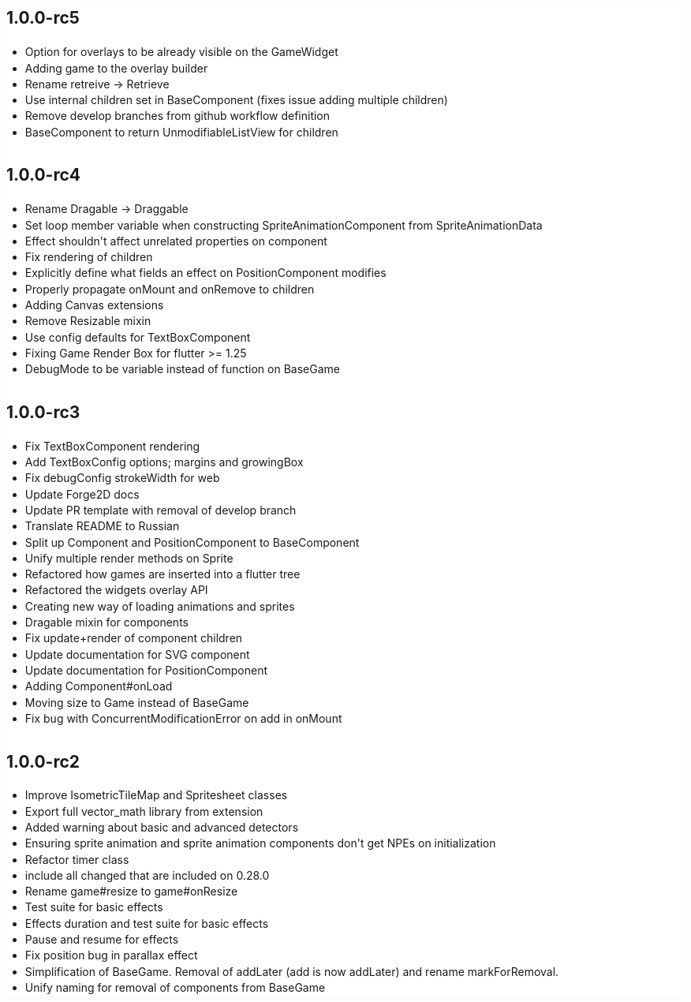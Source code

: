 ## 1.0.0-rc5
 - Option for overlays to be already visible on the GameWidget
 - Adding game to the overlay builder
 - Rename retreive -> Retrieve
 - Use internal children set in BaseComponent (fixes issue adding multiple children)
 - Remove develop branches from github workflow definition
 - BaseComponent to return UnmodifiableListView for children

## 1.0.0-rc4
 - Rename Dragable -> Draggable
 - Set loop member variable when constructing SpriteAnimationComponent from SpriteAnimationData
 - Effect shouldn't affect unrelated properties on component
 - Fix rendering of children
 - Explicitly define what fields an effect on PositionComponent modifies
 - Properly propagate onMount and onRemove to children
 - Adding Canvas extensions
 - Remove Resizable mixin
 - Use config defaults for TextBoxComponent
 - Fixing Game Render Box for flutter >= 1.25
 - DebugMode to be variable instead of function on BaseGame

## 1.0.0-rc3
 - Fix TextBoxComponent rendering
 - Add TextBoxConfig options; margins and growingBox
 - Fix debugConfig strokeWidth for web
 - Update Forge2D docs
 - Update PR template with removal of develop branch
 - Translate README to Russian
 - Split up Component and PositionComponent to BaseComponent
 - Unify multiple render methods on Sprite
 - Refactored how games are inserted into a flutter tree
 - Refactored the widgets overlay API
 - Creating new way of loading animations and sprites
 - Dragable mixin for components
 - Fix update+render of component children
 - Update documentation for SVG component
 - Update documentation for PositionComponent
 - Adding Component#onLoad
 - Moving size to Game instead of BaseGame
 - Fix bug with ConcurrentModificationError on add in onMount

## 1.0.0-rc2
 - Improve IsometricTileMap and Spritesheet classes
 - Export full vector_math library from extension
 - Added warning about basic and advanced detectors
 - Ensuring sprite animation and sprite animation components don't get NPEs on initialization
 - Refactor timer class
 - include all changed that are included on 0.28.0
 - Rename game#resize to game#onResize
 - Test suite for basic effects
 - Effects duration and test suite for basic effects
 - Pause and resume for effects
 - Fix position bug in parallax effect
 - Simplification of BaseGame. Removal of addLater (add is now addLater) and rename markForRemoval.
 - Unify naming for removal of components from BaseGame
